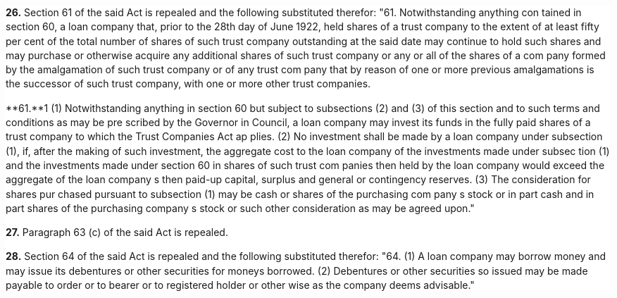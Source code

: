 **26.** Section 61 of the said Act is repealed
and the following substituted therefor:
"61. Notwithstanding anything con
tained in section 60, a loan company
that, prior to the 28th day of June 1922,
held shares of a trust company to the
extent of at least fifty per cent of the
total number of shares of such trust
company outstanding at the said date
may continue to hold such shares and
may purchase or otherwise acquire any
additional shares of such trust company
or any or all of the shares of a com
pany formed by the amalgamation of
such trust company or of any trust com
pany that by reason of one or more
previous amalgamations is the successor
of such trust company, with one or more
other trust companies.

**61.**1 (1) Notwithstanding anything in
section 60 but subject to subsections (2)
and (3) of this section and to such
terms and conditions as may be pre
scribed by the Governor in Council, a
loan company may invest its funds in
the fully paid shares of a trust company
to which the Trust Companies Act ap
plies.
(2) No investment shall be made by a
loan company under subsection (1), if,
after the making of such investment,
the aggregate cost to the loan company
of the investments made under subsec
tion (1) and the investments made under
section 60 in shares of such trust com
panies then held by the loan company
would exceed the aggregate of the loan
company s then paid-up capital, surplus
and general or contingency reserves.
(3) The consideration for shares pur
chased pursuant to subsection (1) may
be cash or shares of the purchasing com
pany s stock or in part cash and in part
shares of the purchasing company s stock
or such other consideration as may be
agreed upon."

**27.** Paragraph 63 (c) of the said Act is
repealed.

**28.** Section 64 of the said Act is repealed
and the following substituted therefor:
"64. (1) A loan company may borrow
money and may issue its debentures or
other securities for moneys borrowed.
(2) Debentures or other securities so
issued may be made payable to order or
to bearer or to registered holder or other
wise as the company deems advisable."
